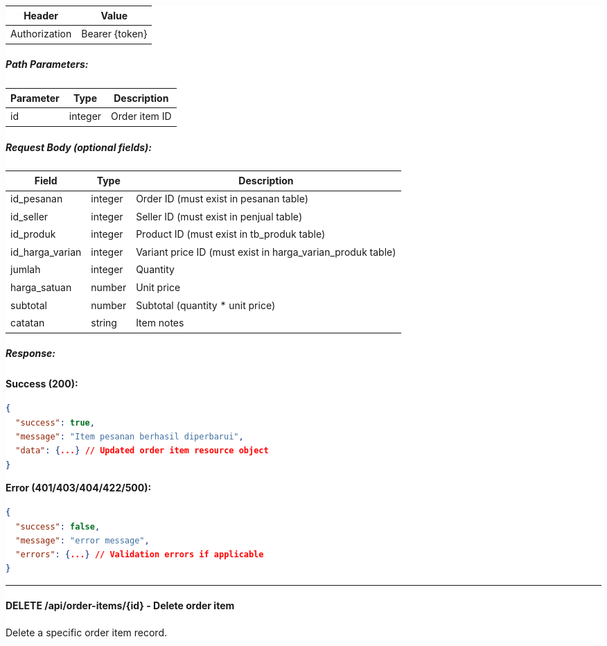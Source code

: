 | Header | Value |
|--------|-------|
| Authorization | Bearer {token} |

##### Path Parameters:

| Parameter | Type | Description |
|-----------|------|-------------|
| id | integer | Order item ID |

##### Request Body (optional fields):

| Field | Type | Description |
|-------|------|-------------|
| id_pesanan | integer | Order ID (must exist in pesanan table) |
| id_seller | integer | Seller ID (must exist in penjual table) |
| id_produk | integer | Product ID (must exist in tb_produk table) |
| id_harga_varian | integer | Variant price ID (must exist in harga_varian_produk table) |
| jumlah | integer | Quantity |
| harga_satuan | number | Unit price |
| subtotal | number | Subtotal (quantity * unit price) |
| catatan | string | Item notes |

##### Response:

**Success (200):**
```json
{
  "success": true,
  "message": "Item pesanan berhasil diperbarui",
  "data": {...} // Updated order item resource object
}
```

**Error (401/403/404/422/500):**
```json
{
  "success": false,
  "message": "error message",
  "errors": {...} // Validation errors if applicable
}
```

---

#### DELETE /api/order-items/{id} - Delete order item

Delete a specific order item record.
